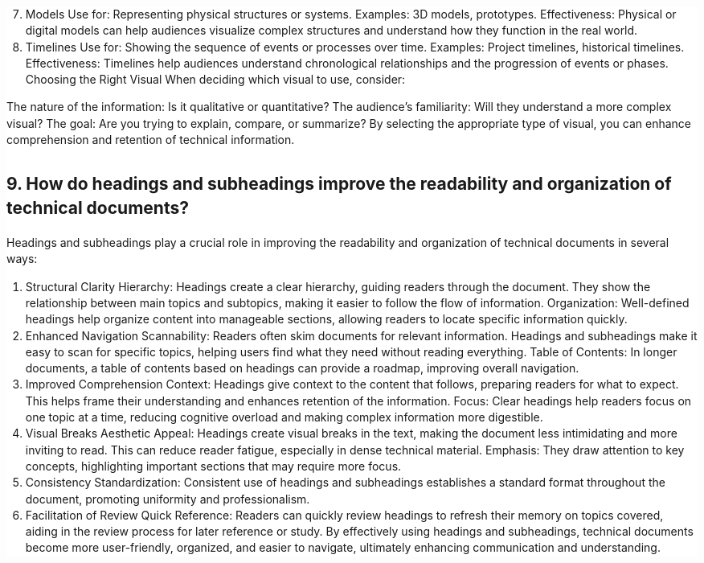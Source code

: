 7. Models
Use for: Representing physical structures or systems.
Examples: 3D models, prototypes.
Effectiveness: Physical or digital models can help audiences visualize complex structures and understand how they function in the real world.
8. Timelines
Use for: Showing the sequence of events or processes over time.
Examples: Project timelines, historical timelines.
Effectiveness: Timelines help audiences understand chronological relationships and the progression of events or phases.
Choosing the Right Visual
When deciding which visual to use, consider:

The nature of the information: Is it qualitative or quantitative?
The audience’s familiarity: Will they understand a more complex visual?
The goal: Are you trying to explain, compare, or summarize?
By selecting the appropriate type of visual, you can enhance comprehension and retention of technical information.


## 9. How do headings and subheadings improve the readability and organization of technical documents?

Headings and subheadings play a crucial role in improving the readability and organization of technical documents in several ways:

1. Structural Clarity
Hierarchy: Headings create a clear hierarchy, guiding readers through the document. They show the relationship between main topics and subtopics, making it easier to follow the flow of information.
Organization: Well-defined headings help organize content into manageable sections, allowing readers to locate specific information quickly.
2. Enhanced Navigation
Scannability: Readers often skim documents for relevant information. Headings and subheadings make it easy to scan for specific topics, helping users find what they need without reading everything.
Table of Contents: In longer documents, a table of contents based on headings can provide a roadmap, improving overall navigation.
3. Improved Comprehension
Context: Headings give context to the content that follows, preparing readers for what to expect. This helps frame their understanding and enhances retention of the information.
Focus: Clear headings help readers focus on one topic at a time, reducing cognitive overload and making complex information more digestible.
4. Visual Breaks
Aesthetic Appeal: Headings create visual breaks in the text, making the document less intimidating and more inviting to read. This can reduce reader fatigue, especially in dense technical material.
Emphasis: They draw attention to key concepts, highlighting important sections that may require more focus.
5. Consistency
Standardization: Consistent use of headings and subheadings establishes a standard format throughout the document, promoting uniformity and professionalism.
6. Facilitation of Review
Quick Reference: Readers can quickly review headings to refresh their memory on topics covered, aiding in the review process for later reference or study.
By effectively using headings and subheadings, technical documents become more user-friendly, organized, and easier to navigate, ultimately enhancing communication and understanding.
